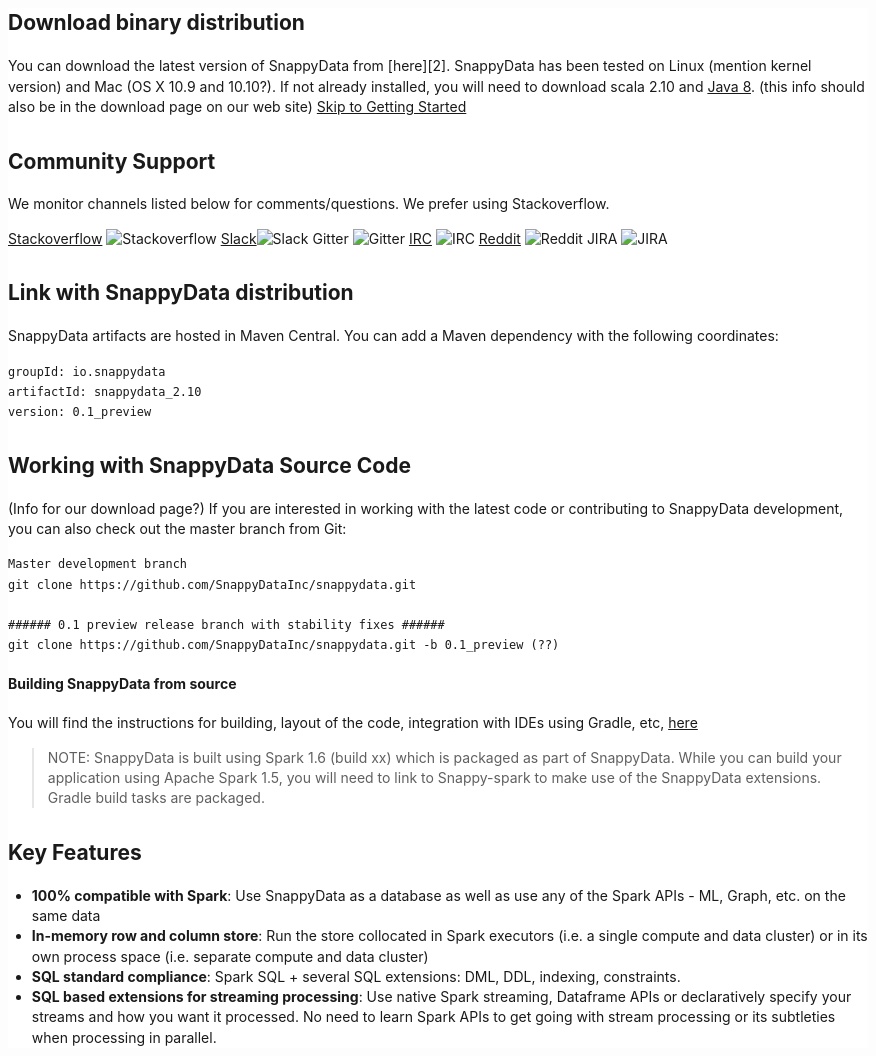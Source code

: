 ## Download binary distribution
You can download the latest version of SnappyData from [here][2]. SnappyData has been tested on Linux (mention kernel version) and Mac (OS X 10.9 and 10.10?). If not already installed, you will need to download scala 2.10 and [Java 8](http://www.oracle.com/technetwork/java/javase/downloads/jdk8-downloads-2133151.html).  (this info should also be in the download page on our web site) [Skip to Getting Started](#getting-started)

## Community Support

We monitor channels listed below for comments/questions. We prefer using Stackoverflow. 

[Stackoverflow](http://stackoverflow.com/questions/tagged/snappydata) ![Stackoverflow](http://i.imgur.com/LPIdp12.png)    [Slack](http://snappydata-slackin.herokuapp.com/)![Slack](http://i.imgur.com/h3sc6GM.png)        Gitter ![Gitter](http://i.imgur.com/jNAJeOn.jpg)          [IRC](http://webchat.freenode.net/?randomnick=1&channels=%23snappydata&uio=d4) ![IRC](http://i.imgur.com/vbH3Zdx.png)             [Reddit](https://www.reddit.com/r/snappydata) ![Reddit](http://i.imgur.com/AB3cVtj.png)          JIRA ![JIRA](http://i.imgur.com/E92zntA.png)

## Link with SnappyData distribution
SnappyData artifacts are hosted in Maven Central. You can add a Maven dependency with the following coordinates:
```
groupId: io.snappydata
artifactId: snappydata_2.10
version: 0.1_preview
```

## Working with SnappyData Source Code
(Info for our download page?)
If you are interested in working with the latest code or contributing to SnappyData development, you can also check out the master branch from Git:
```
Master development branch
git clone https://github.com/SnappyDataInc/snappydata.git

###### 0.1 preview release branch with stability fixes ######
git clone https://github.com/SnappyDataInc/snappydata.git -b 0.1_preview (??)
```

#### Building SnappyData from source
You will find the instructions for building, layout of the code, integration with IDEs using Gradle, etc, [here](docs/build-instructions.md)
>  NOTE:
> SnappyData is built using Spark 1.6 (build xx) which is packaged as part of SnappyData. While you can build your application using Apache Spark 1.5, you will need to link to Snappy-spark to make  use of the SnappyData extensions. Gradle build tasks are packaged.  


## Key Features
- **100% compatible with Spark**: Use SnappyData as a database as well as use any of the Spark APIs - ML, Graph, etc. on the same data
- **In-memory row and column store**: Run the store collocated in Spark executors (i.e. a single compute and data cluster) or in its own process space (i.e. separate compute and data cluster)
- **SQL standard compliance**: Spark SQL + several SQL extensions: DML, DDL, indexing, constraints.
- **SQL based extensions for streaming processing**: Use native Spark streaming, Dataframe APIs or declaratively specify your streams and how you want it processed. No need to learn Spark APIs to get going with stream processing or its subtleties when processing in parallel.